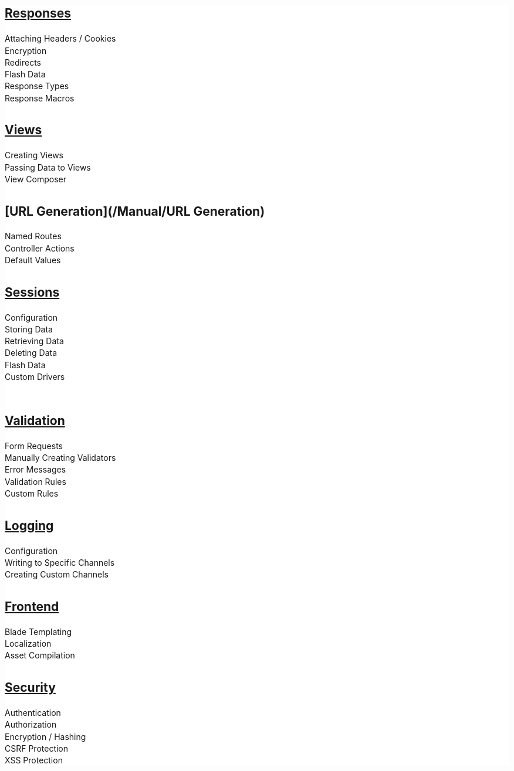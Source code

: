 ## [Responses](/Manual/Responses)
Attaching Headers / Cookies<br>
Encryption<br>
Redirects<br>
Flash Data<br>
Response Types<br>
Response Macros<br>

## [Views](/Manual/Views)
Creating Views<br>
Passing Data to Views<br>
View Composer<br>

## [URL Generation](/Manual/URL Generation)
Named Routes<br>
Controller Actions<br>
Default Values<br>

## [Sessions](/Manual/Sessions)
Configuration<br>
Storing Data<br>
Retrieving Data<br>
Deleting Data<br>
Flash Data<br>
Custom Drivers<br>
 <br>

## [Validation](/Manual/Validation)
Form Requests<br>
Manually Creating Validators<br>
Error Messages<br>
Validation Rules<br>
Custom Rules<br>

## [Logging](/Manual/Logging)
Configuration<br>
Writing to Specific Channels<br>
Creating Custom Channels<br>

## [Frontend](/Manual/Frontend)
Blade Templating<br>
Localization<br>
Asset Compilation<br>

## [Security](/Manual/Security)
Authentication<br>
Authorization<br>
Encryption / Hashing<br>
CSRF Protection<br>
XSS Protection<br>
